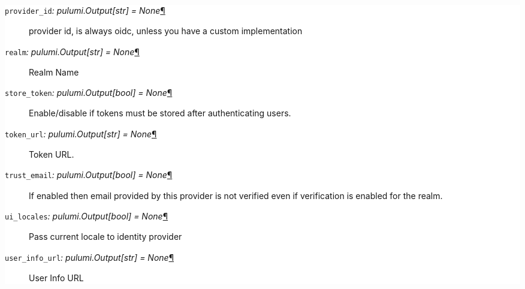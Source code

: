 <dl class="py attribute">
<dt id="pulumi_keycloak.oidc.IdentityProvider.provider_id">
<code class="sig-name descname">provider_id</code><em class="property">: pulumi.Output[str]</em><em class="property"> = None</em><a class="headerlink" href="#pulumi_keycloak.oidc.IdentityProvider.provider_id" title="Permalink to this definition">¶</a></dt>
<dd><p>provider id, is always oidc, unless you have a custom implementation</p>
</dd></dl>

<dl class="py attribute">
<dt id="pulumi_keycloak.oidc.IdentityProvider.realm">
<code class="sig-name descname">realm</code><em class="property">: pulumi.Output[str]</em><em class="property"> = None</em><a class="headerlink" href="#pulumi_keycloak.oidc.IdentityProvider.realm" title="Permalink to this definition">¶</a></dt>
<dd><p>Realm Name</p>
</dd></dl>

<dl class="py attribute">
<dt id="pulumi_keycloak.oidc.IdentityProvider.store_token">
<code class="sig-name descname">store_token</code><em class="property">: pulumi.Output[bool]</em><em class="property"> = None</em><a class="headerlink" href="#pulumi_keycloak.oidc.IdentityProvider.store_token" title="Permalink to this definition">¶</a></dt>
<dd><p>Enable/disable if tokens must be stored after authenticating users.</p>
</dd></dl>

<dl class="py attribute">
<dt id="pulumi_keycloak.oidc.IdentityProvider.token_url">
<code class="sig-name descname">token_url</code><em class="property">: pulumi.Output[str]</em><em class="property"> = None</em><a class="headerlink" href="#pulumi_keycloak.oidc.IdentityProvider.token_url" title="Permalink to this definition">¶</a></dt>
<dd><p>Token URL.</p>
</dd></dl>

<dl class="py attribute">
<dt id="pulumi_keycloak.oidc.IdentityProvider.trust_email">
<code class="sig-name descname">trust_email</code><em class="property">: pulumi.Output[bool]</em><em class="property"> = None</em><a class="headerlink" href="#pulumi_keycloak.oidc.IdentityProvider.trust_email" title="Permalink to this definition">¶</a></dt>
<dd><p>If enabled then email provided by this provider is not verified even if verification is enabled for the realm.</p>
</dd></dl>

<dl class="py attribute">
<dt id="pulumi_keycloak.oidc.IdentityProvider.ui_locales">
<code class="sig-name descname">ui_locales</code><em class="property">: pulumi.Output[bool]</em><em class="property"> = None</em><a class="headerlink" href="#pulumi_keycloak.oidc.IdentityProvider.ui_locales" title="Permalink to this definition">¶</a></dt>
<dd><p>Pass current locale to identity provider</p>
</dd></dl>

<dl class="py attribute">
<dt id="pulumi_keycloak.oidc.IdentityProvider.user_info_url">
<code class="sig-name descname">user_info_url</code><em class="property">: pulumi.Output[str]</em><em class="property"> = None</em><a class="headerlink" href="#pulumi_keycloak.oidc.IdentityProvider.user_info_url" title="Permalink to this definition">¶</a></dt>
<dd><p>User Info URL</p>
</dd></dl>

